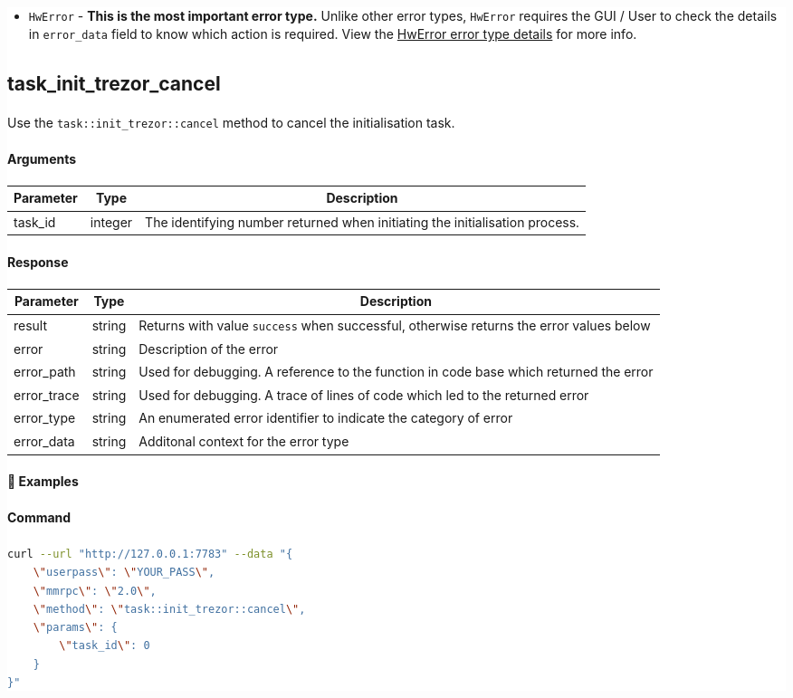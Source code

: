 - `HwError` - **This is the most important error type.** Unlike other error types, `HwError` requires the GUI / User to check the details in `error_data` field to know which action is required. View the [HwError error type details](trezor_integration.html#Details_for_HwError_error_type) for more info.

</collapse-text>

</div>

## task_init_trezor_cancel

Use the `task::init_trezor::cancel` method to cancel the initialisation task.

#### Arguments

| Parameter | Type    | Description                                                                 |
| --------- | ------- | --------------------------------------------------------------------------- |
| task_id   | integer | The identifying number returned when initiating the initialisation process. |

#### Response

| Parameter   | Type   | Description                                                                            |
| ----------- | ------ | -------------------------------------------------------------------------------------- |
| result      | string | Returns with value `success` when successful, otherwise returns the error values below |
| error       | string | Description of the error                                                               |
| error_path  | string | Used for debugging. A reference to the function in code base which returned the error  |
| error_trace | string | Used for debugging. A trace of lines of code which led to the returned error           |
| error_type  | string | An enumerated error identifier to indicate the category of error                       |
| error_data  | string | Additonal context for the error type                                                   |

#### :pushpin: Examples

#### Command

```bash
curl --url "http://127.0.0.1:7783" --data "{
    \"userpass\": \"YOUR_PASS\",
    \"mmrpc\": \"2.0\",
    \"method\": \"task::init_trezor::cancel\",
    \"params\": {
        \"task_id\": 0
    }
}"
```

<div style="margin-top: 0.5rem;">

<collapse-text hidden title="Response">

#### Response (ready, successful)
